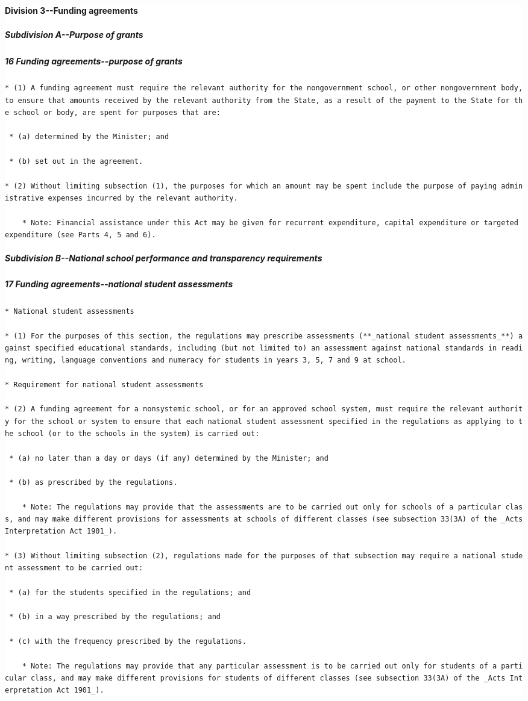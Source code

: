 #### Division 3--Funding agreements

##### Subdivision A--Purpose of grants

##### 16  Funding agreements--purpose of grants

    * (1) A funding agreement must require the relevant authority for the nongovernment school, or other nongovernment body, to ensure that amounts received by the relevant authority from the State, as a result of the payment to the State for the school or body, are spent for purposes that are:

     * (a) determined by the Minister; and

     * (b) set out in the agreement.

    * (2) Without limiting subsection (1), the purposes for which an amount may be spent include the purpose of paying administrative expenses incurred by the relevant authority.

        * Note: Financial assistance under this Act may be given for recurrent expenditure, capital expenditure or targeted expenditure (see Parts 4, 5 and 6).

##### Subdivision B--National school performance and transparency requirements

##### 17  Funding agreements--national student assessments

    * National student assessments

    * (1) For the purposes of this section, the regulations may prescribe assessments (**_national student assessments_**) against specified educational standards, including (but not limited to) an assessment against national standards in reading, writing, language conventions and numeracy for students in years 3, 5, 7 and 9 at school.

    * Requirement for national student assessments

    * (2) A funding agreement for a nonsystemic school, or for an approved school system, must require the relevant authority for the school or system to ensure that each national student assessment specified in the regulations as applying to the school (or to the schools in the system) is carried out:

     * (a) no later than a day or days (if any) determined by the Minister; and

     * (b) as prescribed by the regulations.

        * Note: The regulations may provide that the assessments are to be carried out only for schools of a particular class, and may make different provisions for assessments at schools of different classes (see subsection 33(3A) of the _Acts Interpretation Act 1901_).

    * (3) Without limiting subsection (2), regulations made for the purposes of that subsection may require a national student assessment to be carried out:

     * (a) for the students specified in the regulations; and

     * (b) in a way prescribed by the regulations; and

     * (c) with the frequency prescribed by the regulations.

        * Note: The regulations may provide that any particular assessment is to be carried out only for students of a particular class, and may make different provisions for students of different classes (see subsection 33(3A) of the _Acts Interpretation Act 1901_).
